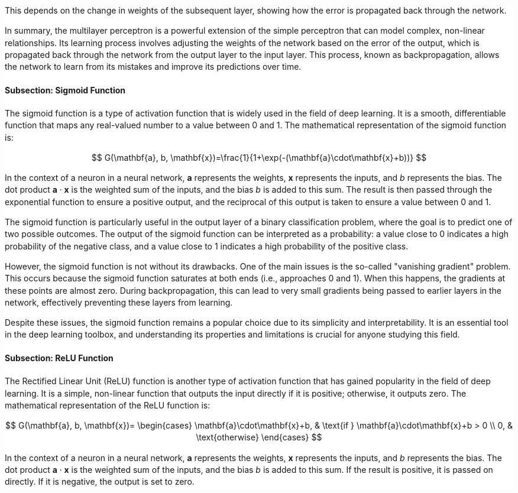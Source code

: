 This depends on the change in weights of the subsequent layer, showing how the error is propagated back through the network.

In summary, the multilayer perceptron is a powerful extension of the simple perceptron that can model complex, non-linear relationships. Its learning process involves adjusting the weights of the network based on the error of the output, which is propagated back through the network from the output layer to the input layer. This process, known as backpropagation, allows the network to learn from its mistakes and improve its predictions over time.

#### Subsection: Sigmoid Function

The sigmoid function is a type of activation function that is widely used in the field of deep learning. It is a smooth, differentiable function that maps any real-valued number to a value between 0 and 1. The mathematical representation of the sigmoid function is:

$$
G(\mathbf{a}, b, \mathbf{x})=\frac{1}{1+\exp(-(\mathbf{a}\cdot\mathbf{x}+b))}
$$

In the context of a neuron in a neural network, $\mathbf{a}$ represents the weights, $\mathbf{x}$ represents the inputs, and $b$ represents the bias. The dot product $\mathbf{a}\cdot\mathbf{x}$ is the weighted sum of the inputs, and the bias $b$ is added to this sum. The result is then passed through the exponential function to ensure a positive output, and the reciprocal of this output is taken to ensure a value between 0 and 1.

The sigmoid function is particularly useful in the output layer of a binary classification problem, where the goal is to predict one of two possible outcomes. The output of the sigmoid function can be interpreted as a probability: a value close to 0 indicates a high probability of the negative class, and a value close to 1 indicates a high probability of the positive class.

However, the sigmoid function is not without its drawbacks. One of the main issues is the so-called "vanishing gradient" problem. This occurs because the sigmoid function saturates at both ends (i.e., approaches 0 and 1). When this happens, the gradients at these points are almost zero. During backpropagation, this can lead to very small gradients being passed to earlier layers in the network, effectively preventing these layers from learning.

Despite these issues, the sigmoid function remains a popular choice due to its simplicity and interpretability. It is an essential tool in the deep learning toolbox, and understanding its properties and limitations is crucial for anyone studying this field.

#### Subsection: ReLU Function

The Rectified Linear Unit (ReLU) function is another type of activation function that has gained popularity in the field of deep learning. It is a simple, non-linear function that outputs the input directly if it is positive; otherwise, it outputs zero. The mathematical representation of the ReLU function is:

$$
G(\mathbf{a}, b, \mathbf{x})=
\begin{cases} 
\mathbf{a}\cdot\mathbf{x}+b, & \text{if } \mathbf{a}\cdot\mathbf{x}+b > 0 \\
0, & \text{otherwise}
\end{cases}
$$

In the context of a neuron in a neural network, $\mathbf{a}$ represents the weights, $\mathbf{x}$ represents the inputs, and $b$ represents the bias. The dot product $\mathbf{a}\cdot\mathbf{x}$ is the weighted sum of the inputs, and the bias $b$ is added to this sum. If the result is positive, it is passed on directly. If it is negative, the output is set to zero.
